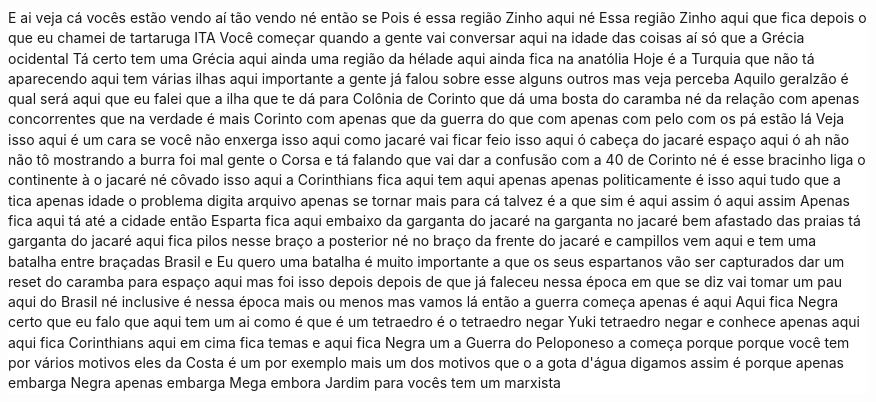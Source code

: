 E ai veja cá
vocês estão vendo aí tão vendo né então
se Pois é essa região Zinho aqui né Essa
região Zinho aqui que fica depois o que
eu chamei de tartaruga ITA Você começar
quando a gente vai conversar aqui na
idade das coisas aí só que a Grécia
ocidental Tá certo tem uma Grécia aqui
ainda uma região da hélade aqui ainda
fica na anatólia Hoje é a Turquia que
não tá aparecendo aqui tem várias ilhas
aqui importante a gente já falou sobre
esse alguns outros mas veja perceba
Aquilo geralzão é qual será aqui que eu
falei que a ilha que te dá para Colônia
de Corinto que dá uma bosta do caramba
né da relação com apenas concorrentes
que na verdade é mais Corinto com apenas
que da guerra do que com apenas com pelo
com os pá estão lá Veja isso aqui é um
cara se você não enxerga isso aqui como
jacaré vai ficar feio
isso aqui ó cabeça do jacaré espaço aqui
ó ah não não tô mostrando a burra foi
mal gente o Corsa e tá falando que vai
dar a confusão com a 40
de Corinto né é esse bracinho liga o
continente à o jacaré né côvado isso
aqui a
Corinthians fica aqui tem aqui apenas
apenas politicamente é isso aqui tudo
que a tica apenas idade o problema
digita arquivo apenas se tornar mais
para cá talvez é a que sim é aqui assim
ó
aqui assim Apenas fica aqui tá até a
cidade então Esparta fica aqui embaixo
da garganta do jacaré na garganta no
jacaré bem afastado das praias tá
garganta do jacaré aqui fica pilos nesse
braço a posterior né no braço da frente
do jacaré e campillos vem aqui e tem uma
batalha entre braçadas
Brasil e
Eu quero uma batalha é muito importante
a que os seus espartanos vão ser
capturados dar um reset do caramba para
espaço aqui mas foi isso depois depois
de que já faleceu nessa época em que se
diz vai tomar um pau aqui do Brasil né
inclusive é nessa época mais ou menos
mas vamos lá então a guerra começa
apenas é aqui Aqui fica Negra certo que
eu falo que aqui tem um ai como é que é
um tetraedro é o tetraedro negar Yuki
tetraedro negar e conhece apenas aqui
aqui fica Corinthians aqui em cima fica
temas e aqui fica Negra um a Guerra do
Peloponeso a começa porque porque você
tem por vários motivos eles da Costa é
um por exemplo mais um dos motivos que o
a gota d'água digamos assim é porque
apenas embarga Negra apenas embarga Mega
embora Jardim para vocês tem um marxista